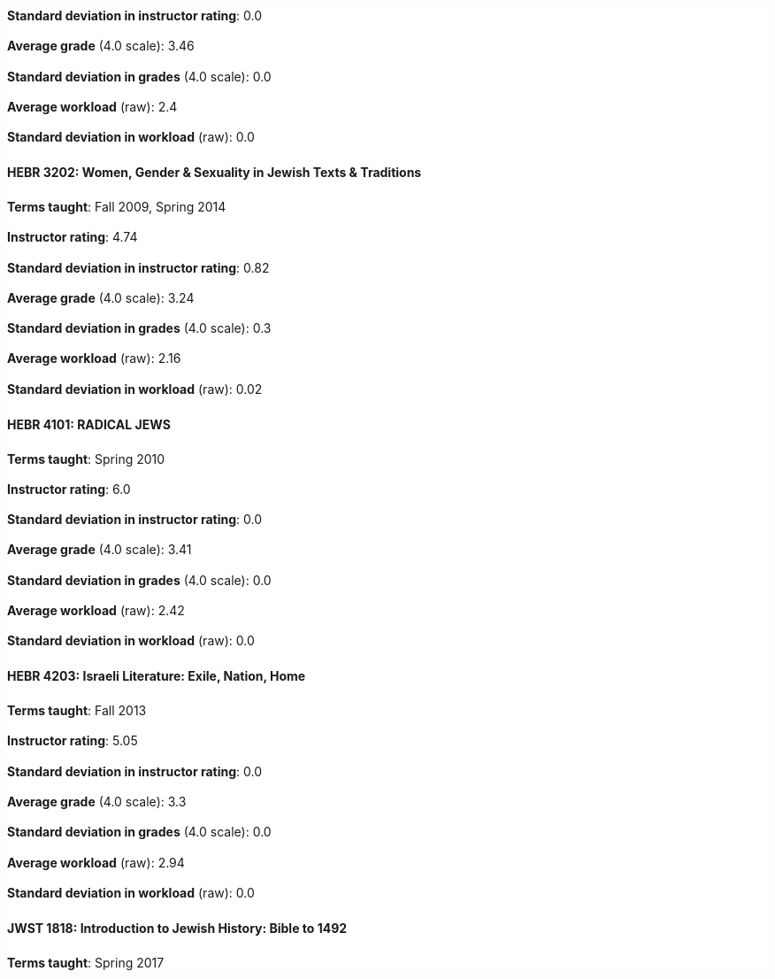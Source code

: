 **Standard deviation in instructor rating**: 0.0

**Average grade** (4.0 scale): 3.46

**Standard deviation in grades** (4.0 scale): 0.0

**Average workload** (raw): 2.4

**Standard deviation in workload** (raw): 0.0

#### HEBR 3202: Women, Gender & Sexuality in Jewish Texts & Traditions

**Terms taught**: Fall 2009, Spring 2014

**Instructor rating**: 4.74

**Standard deviation in instructor rating**: 0.82

**Average grade** (4.0 scale): 3.24

**Standard deviation in grades** (4.0 scale): 0.3

**Average workload** (raw): 2.16

**Standard deviation in workload** (raw): 0.02

#### HEBR 4101: RADICAL JEWS

**Terms taught**: Spring 2010

**Instructor rating**: 6.0

**Standard deviation in instructor rating**: 0.0

**Average grade** (4.0 scale): 3.41

**Standard deviation in grades** (4.0 scale): 0.0

**Average workload** (raw): 2.42

**Standard deviation in workload** (raw): 0.0

#### HEBR 4203: Israeli Literature: Exile, Nation, Home

**Terms taught**: Fall 2013

**Instructor rating**: 5.05

**Standard deviation in instructor rating**: 0.0

**Average grade** (4.0 scale): 3.3

**Standard deviation in grades** (4.0 scale): 0.0

**Average workload** (raw): 2.94

**Standard deviation in workload** (raw): 0.0

#### JWST 1818: Introduction to Jewish History: Bible to 1492

**Terms taught**: Spring 2017
